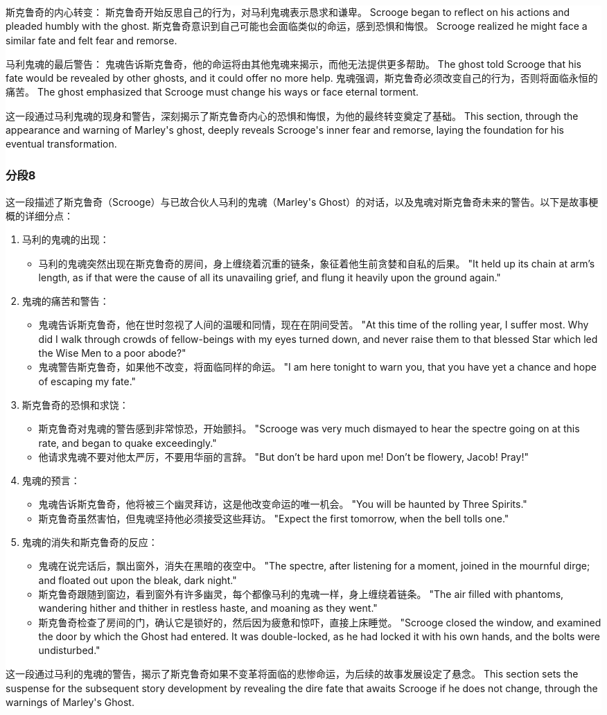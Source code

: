 斯克鲁奇的内心转变：
斯克鲁奇开始反思自己的行为，对马利鬼魂表示恳求和谦卑。
Scrooge began to reflect on his actions and pleaded humbly with the ghost.
斯克鲁奇意识到自己可能也会面临类似的命运，感到恐惧和悔恨。
Scrooge realized he might face a similar fate and felt fear and remorse.

马利鬼魂的最后警告：
鬼魂告诉斯克鲁奇，他的命运将由其他鬼魂来揭示，而他无法提供更多帮助。
The ghost told Scrooge that his fate would be revealed by other ghosts, and it could offer no more help.
鬼魂强调，斯克鲁奇必须改变自己的行为，否则将面临永恒的痛苦。
The ghost emphasized that Scrooge must change his ways or face eternal torment.

这一段通过马利鬼魂的现身和警告，深刻揭示了斯克鲁奇内心的恐惧和悔恨，为他的最终转变奠定了基础。
This section, through the appearance and warning of Marley's ghost, deeply reveals Scrooge's inner fear and remorse, laying the foundation for his eventual transformation.
<br/>
### 分段8
这一段描述了斯克鲁奇（Scrooge）与已故合伙人马利的鬼魂（Marley's Ghost）的对话，以及鬼魂对斯克鲁奇未来的警告。以下是故事梗概的详细分点：

1. 马利的鬼魂的出现：
   - 马利的鬼魂突然出现在斯克鲁奇的房间，身上缠绕着沉重的链条，象征着他生前贪婪和自私的后果。
   "It held up its chain at arm’s length, as if that were the cause of all its unavailing grief, and flung it heavily upon the ground again."

2. 鬼魂的痛苦和警告：
   - 鬼魂告诉斯克鲁奇，他在世时忽视了人间的温暖和同情，现在在阴间受苦。
   "At this time of the rolling year, I suffer most. Why did I walk through crowds of fellow-beings with my eyes turned down, and never raise them to that blessed Star which led the Wise Men to a poor abode?"
   - 鬼魂警告斯克鲁奇，如果他不改变，将面临同样的命运。
   "I am here tonight to warn you, that you have yet a chance and hope of escaping my fate."

3. 斯克鲁奇的恐惧和求饶：
   - 斯克鲁奇对鬼魂的警告感到非常惊恐，开始颤抖。
   "Scrooge was very much dismayed to hear the spectre going on at this rate, and began to quake exceedingly."
   - 他请求鬼魂不要对他太严厉，不要用华丽的言辞。
   "But don’t be hard upon me! Don’t be flowery, Jacob! Pray!"

4. 鬼魂的预言：
   - 鬼魂告诉斯克鲁奇，他将被三个幽灵拜访，这是他改变命运的唯一机会。
   "You will be haunted by Three Spirits."
   - 斯克鲁奇虽然害怕，但鬼魂坚持他必须接受这些拜访。
   "Expect the first tomorrow, when the bell tolls one."

5. 鬼魂的消失和斯克鲁奇的反应：
   - 鬼魂在说完话后，飘出窗外，消失在黑暗的夜空中。
   "The spectre, after listening for a moment, joined in the mournful dirge; and floated out upon the bleak, dark night."
   - 斯克鲁奇跟随到窗边，看到窗外有许多幽灵，每个都像马利的鬼魂一样，身上缠绕着链条。
   "The air filled with phantoms, wandering hither and thither in restless haste, and moaning as they went."
   - 斯克鲁奇检查了房间的门，确认它是锁好的，然后因为疲惫和惊吓，直接上床睡觉。
   "Scrooge closed the window, and examined the door by which the Ghost had entered. It was double-locked, as he had locked it with his own hands, and the bolts were undisturbed."

这一段通过马利的鬼魂的警告，揭示了斯克鲁奇如果不变革将面临的悲惨命运，为后续的故事发展设定了悬念。
This section sets the suspense for the subsequent story development by revealing the dire fate that awaits Scrooge if he does not change, through the warnings of Marley's Ghost.
<br/>
